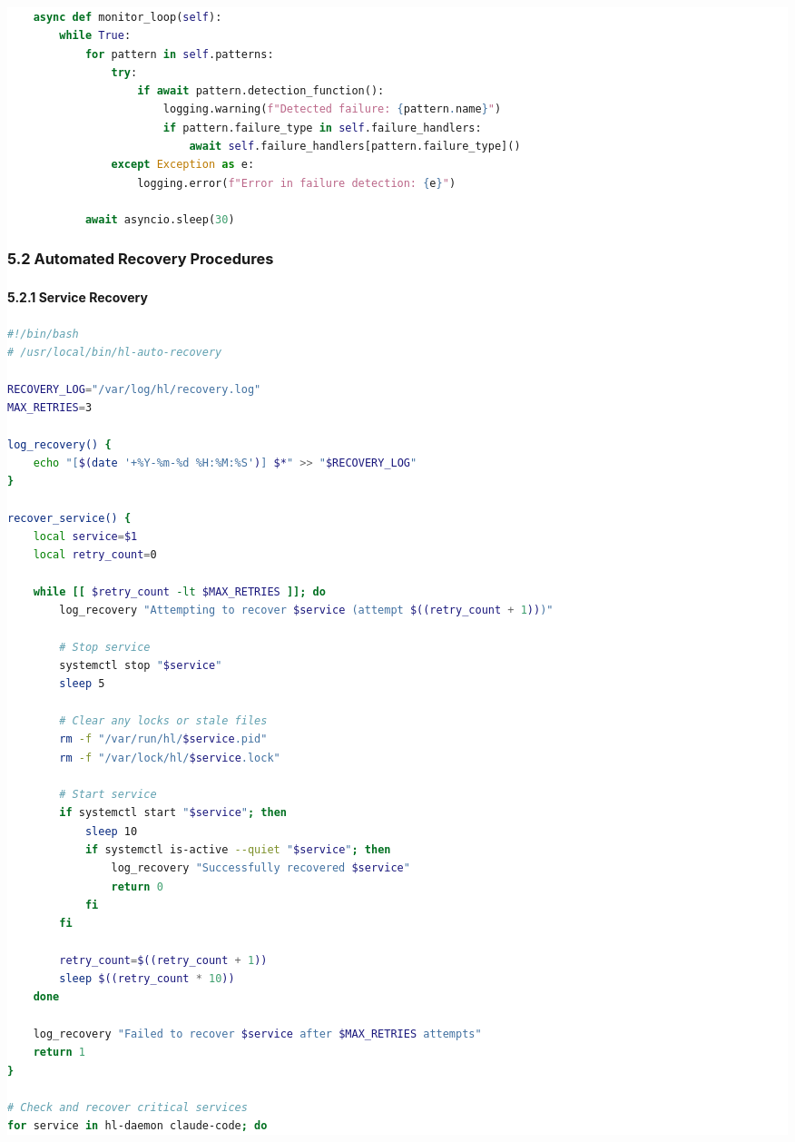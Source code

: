 ```python
    async def monitor_loop(self):
        while True:
            for pattern in self.patterns:
                try:
                    if await pattern.detection_function():
                        logging.warning(f"Detected failure: {pattern.name}")
                        if pattern.failure_type in self.failure_handlers:
                            await self.failure_handlers[pattern.failure_type]()
                except Exception as e:
                    logging.error(f"Error in failure detection: {e}")

            await asyncio.sleep(30)
```

### 5.2 Automated Recovery Procedures

#### 5.2.1 Service Recovery

```bash
#!/bin/bash
# /usr/local/bin/hl-auto-recovery

RECOVERY_LOG="/var/log/hl/recovery.log"
MAX_RETRIES=3

log_recovery() {
    echo "[$(date '+%Y-%m-%d %H:%M:%S')] $*" >> "$RECOVERY_LOG"
}

recover_service() {
    local service=$1
    local retry_count=0

    while [[ $retry_count -lt $MAX_RETRIES ]]; do
        log_recovery "Attempting to recover $service (attempt $((retry_count + 1)))"

        # Stop service
        systemctl stop "$service"
        sleep 5

        # Clear any locks or stale files
        rm -f "/var/run/hl/$service.pid"
        rm -f "/var/lock/hl/$service.lock"

        # Start service
        if systemctl start "$service"; then
            sleep 10
            if systemctl is-active --quiet "$service"; then
                log_recovery "Successfully recovered $service"
                return 0
            fi
        fi

        retry_count=$((retry_count + 1))
        sleep $((retry_count * 10))
    done

    log_recovery "Failed to recover $service after $MAX_RETRIES attempts"
    return 1
}

# Check and recover critical services
for service in hl-daemon claude-code; do
```